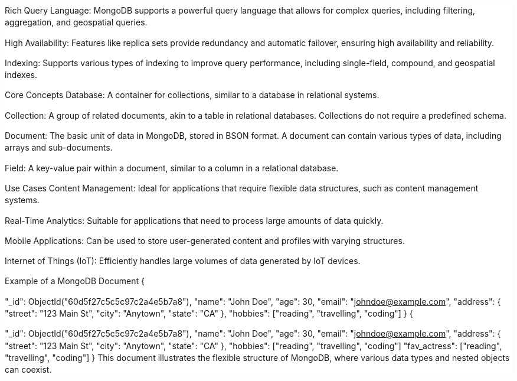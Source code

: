 Rich Query Language:
MongoDB supports a powerful query language that allows for complex queries, including filtering, aggregation, and geospatial queries.

High Availability:
Features like replica sets provide redundancy and automatic failover, ensuring high availability and reliability.

Indexing:
Supports various types of indexing to improve query performance, including single-field, compound, and geospatial indexes.

Core Concepts
Database: A container for collections, similar to a database in relational systems.

Collection: A group of related documents, akin to a table in relational databases. Collections do not require a predefined schema.

Document: The basic unit of data in MongoDB, stored in BSON format. A document can contain various types of data, including arrays and sub-documents.

Field: A key-value pair within a document, similar to a column in a relational database.

Use Cases
Content Management: Ideal for applications that require flexible data structures, such as content management systems.

Real-Time Analytics: Suitable for applications that need to process large amounts of data quickly.

Mobile Applications: Can be used to store user-generated content and profiles with varying structures.

Internet of Things (IoT): Efficiently handles large volumes of data generated by IoT devices.

Example of a MongoDB Document
{

"\_id": ObjectId("60d5f27c5c5c97c2a4e5b7a8"),
"name": "John Doe",
"age": 30,
"email": "johndoe@example.com",
"address": {
"street": "123 Main St",
"city": "Anytown",
"state": "CA"
},
"hobbies": ["reading", "travelling", "coding"]
}
{

"\_id": ObjectId("60d5f27c5c5c97c2a4e5b7a8"),
"name": "John Doe",
"age": 30,
"email": "johndoe@example.com",
"address": {
"street": "123 Main St",
"city": "Anytown",
"state": "CA"
},
"hobbies": ["reading", "travelling", "coding"]
"fav_actress": ["reading", "travelling", "coding"]
}
This document illustrates the flexible structure of MongoDB, where various data types and nested objects can coexist.
